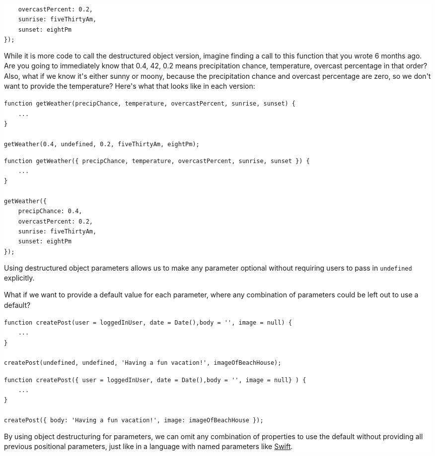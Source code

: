 ```
    overcastPercent: 0.2,
    sunrise: fiveThirtyAm,
    sunset: eightPm
});
```

While it is more code to call the destructured object version, imagine finding a call to this function that you wrote 6 months ago. Are you going to immediately know that 0.4, 42, 0.2 means precipitation chance, temperature, overcast percentage in that order? Also, what if we know it's either sunny or moony, because the precipitation chance and overcast percentage are zero, so we don't want to provide the temperature? Here's what that looks like in each version:
```
function getWeather(precipChance, temperature, overcastPercent, sunrise, sunset) {
    ...
}

getWeather(0.4, undefined, 0.2, fiveThirtyAm, eightPm);
```
```
function getWeather({ precipChance, temperature, overcastPercent, sunrise, sunset }) {
    ...
}

getWeather({
    precipChance: 0.4,
    overcastPercent: 0.2,
    sunrise: fiveThirtyAm,
    sunset: eightPm
});
```
Using destructured object parameters allows us to make any parameter optional without requiring users to pass in `undefined` explicitly.

What if we want to provide a default value for each parameter, where any combination of parameters could be left out to use a default?
```
function createPost(user = loggedInUser, date = Date(),body = '', image = null) {
    ...
}

createPost(undefined, undefined, 'Having a fun vacation!', imageOfBeachHouse);
```
```
function createPost({ user = loggedInUser, date = Date(),body = '', image = null} ) {
    ...
}

createPost({ body: 'Having a fun vacation!', image: imageOfBeachHouse });
```

By using object destructuring for parameters, we can omit any combination of properties to use the default without providing all previous positional parameters, just like in a language with named parameters like [Swift](../../Swift/Swift-For-Developers/index).
